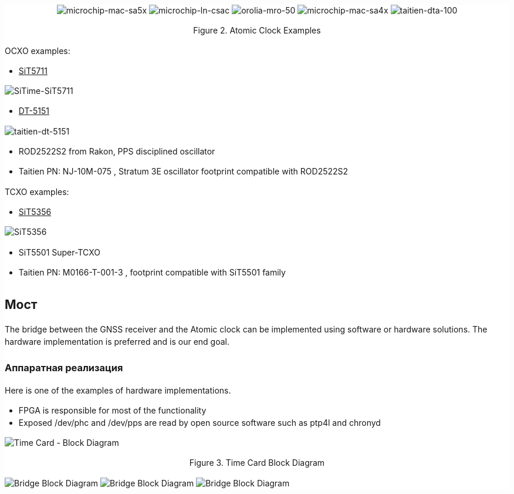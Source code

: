 <p align="center">
<img width="666" alt="microchip-mac-sa5x" src="https://user-images.githubusercontent.com/1751211/132626512-3fded23e-dcad-4325-ba4a-0825a9191dce.png">
<img width="666" alt="microchip-ln-csac" src="https://github.com/opencomputeproject/Time-Appliance-Project/blob/master/Time-Card/images/lncsac.png">
<img width="666" alt="orolia-mro-50" src="https://user-images.githubusercontent.com/1751211/132625857-12b92625-4d08-4ae7-be18-f8ff6b79b49d.png">
<img width="555" alt="microchip-mac-sa4x" src="https://user-images.githubusercontent.com/1751211/132625863-4a053483-61bf-4617-9bbe-95c464014563.png">
<img width="555" alt="taitien-dta-100" src="https://github.com/opencomputeproject/Time-Appliance-Project/blob/master/Time-Card/images/DTA-100.png">
   
</p>

<p align="center">Figure 2. Atomic Clock Examples</p>

OCXO examples:
* [SiT5711](https://www.sitime.com/products/stratum-3e-ocxos/sit5711)
<img width="555" alt="SiTime-SiT5711" src="https://www.sitime.com/sites/default/files/styles/original_image/public/products/9x7mm-MEMS-OCXO-%28Angled%29.png.webp?itok=0K1N8hG3">

* [DT-5151](https://www.taitien.com/ti-products/ultra-high-precision-disciplined-oscillator-dt-5151-series)
<img width="555" alt="taitien-dt-5151" src="https://github.com/opencomputeproject/Time-Appliance-Project/blob/master/Time-Card/images/DT-5151.png">

* ROD2522S2 from Rakon, PPS disciplined oscillator

* Taitien PN: NJ-10M-075 , Stratum 3E oscillator footprint compatible with ROD2522S2

TCXO examples:
* [SiT5356](https://www.sitime.com/products/super-tcxo/sit5356)
<img width="555" alt="SiT5356" src="https://www.sitime.com/sites/default/files/styles/original_image/public/products/Elite-10-Pin-Ceramic-package-3D-top%26bottom-small.png.webp?itok=E7VIydYc">

* SiT5501 Super-TCXO

* Taitien PN: M0166-T-001-3 , footprint compatible with SiT5501 family

## Мост

The bridge between the GNSS receiver and the Atomic clock can be implemented using software or hardware solutions. The hardware implementation is preferred and is our end goal.

### Аппаратная реализация
Here is one of the examples of hardware implementations.
* FPGA is responsible for most of the functionality
* Exposed /dev/phc and /dev/pps are read by open source software such as ptp4l and chronyd

<a id="Figure-3">![Time Card - Block Diagram](https://raw.githubusercontent.com/opencomputeproject/Time-Appliance-Project/master/Time-Card/images/idea.png)</a>

<p align="center">Figure 3. Time Card Block Diagram</p>

<a id="Figure-4.1">![Bridge Block Diagram](https://raw.githubusercontent.com/opencomputeproject/Time-Appliance-Project/master/Time-Card/images/block1.png)</a>
<a id="Figure-4.2">![Bridge Block Diagram](https://raw.githubusercontent.com/opencomputeproject/Time-Appliance-Project/master/Time-Card/images/block2.png)</a>
<a id="Figure-4.3">![Bridge Block Diagram](https://raw.githubusercontent.com/opencomputeproject/Time-Appliance-Project/master/Time-Card/images/block3.png)</a>
